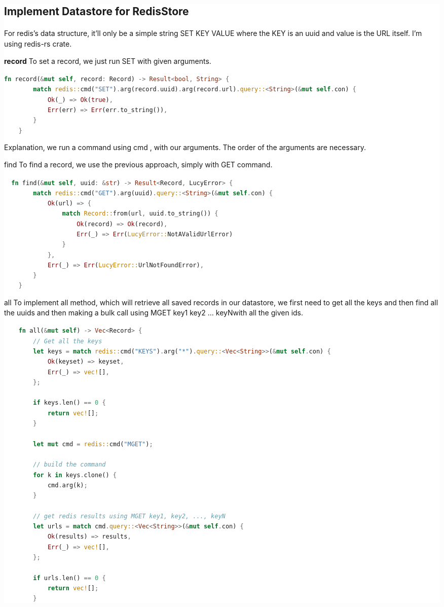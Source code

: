 ## Implement Datastore for RedisStore
For redis’s data structure, it’ll only be a simple string SET KEY VALUE where the KEY is an uuid and value is the URL itself. I’m using redis-rs crate.

**record** To set a record, we just run SET with given arguments.

```rust
fn record(&mut self, record: Record) -> Result<bool, String> {
        match redis::cmd("SET").arg(record.uuid).arg(record.url).query::<String>(&mut self.con) {
            Ok(_) => Ok(true),
            Err(err) => Err(err.to_string()),
        }
    }
```
Explanation, we run a command using cmd , with our arguments. The order of the arguments are necessary.

find To find a record, we use the previous approach, simply with GET command.

```rust
  fn find(&mut self, uuid: &str) -> Result<Record, LucyError> {
        match redis::cmd("GET").arg(uuid).query::<String>(&mut self.con) {
            Ok(url) => {
                match Record::from(url, uuid.to_string()) {
                    Ok(record) => Ok(record),
                    Err(_) => Err(LucyError::NotAValidUrlError)
                }
            },
            Err(_) => Err(LucyError::UrlNotFoundError),
        }
    }
```

all To implement all method, which will retrieve all saved records in our datastore, we first need to get all the keys and then find all the uuids and then making a bulk call using MGET key1 key2 … keyNwith all the given ids.

```rust
    fn all(&mut self) -> Vec<Record> {
        // Get all the keys
        let keys = match redis::cmd("KEYS").arg("*").query::<Vec<String>>(&mut self.con) {
            Ok(keyset) => keyset,
            Err(_) => vec![],
        };

        if keys.len() == 0 {
            return vec![];
        }

        let mut cmd = redis::cmd("MGET");

        // build the command
        for k in keys.clone() {
            cmd.arg(k);
        }

        // get redis results using MGET key1, key2, ..., keyN
        let urls = match cmd.query::<Vec<String>>(&mut self.con) {
            Ok(results) => results,
            Err(_) => vec![],
        };

        if urls.len() == 0 {
            return vec![];
        }

```